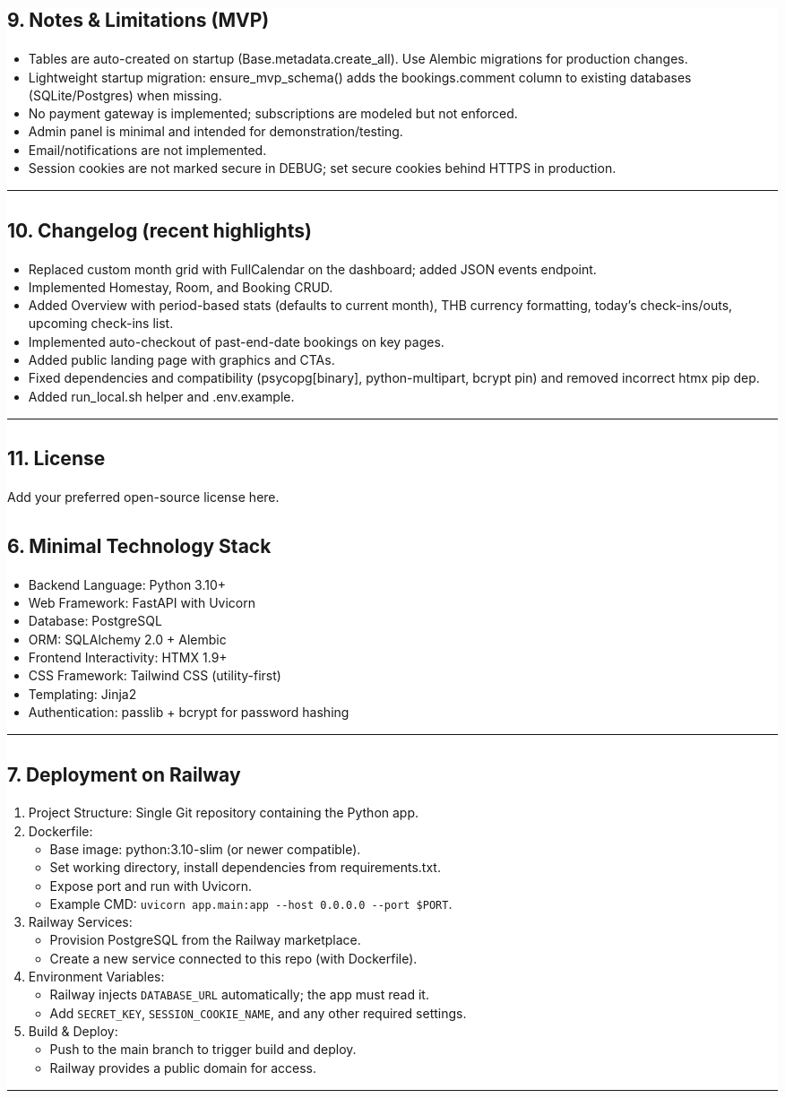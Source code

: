 ## 9. Notes & Limitations (MVP)

- Tables are auto-created on startup (Base.metadata.create_all). Use Alembic migrations for production changes.
- Lightweight startup migration: ensure_mvp_schema() adds the bookings.comment column to existing databases (SQLite/Postgres) when missing.
- No payment gateway is implemented; subscriptions are modeled but not enforced.
- Admin panel is minimal and intended for demonstration/testing.
- Email/notifications are not implemented.
- Session cookies are not marked secure in DEBUG; set secure cookies behind HTTPS in production.

---

## 10. Changelog (recent highlights)

- Replaced custom month grid with FullCalendar on the dashboard; added JSON events endpoint.
- Implemented Homestay, Room, and Booking CRUD.
- Added Overview with period-based stats (defaults to current month), THB currency formatting, today’s check-ins/outs, upcoming check-ins list.
- Implemented auto-checkout of past-end-date bookings on key pages.
- Added public landing page with graphics and CTAs.
- Fixed dependencies and compatibility (psycopg[binary], python-multipart, bcrypt pin) and removed incorrect htmx pip dep.
- Added run_local.sh helper and .env.example.

---

## 11. License

Add your preferred open-source license here.

## 6. Minimal Technology Stack

- Backend Language: Python 3.10+
- Web Framework: FastAPI with Uvicorn
- Database: PostgreSQL
- ORM: SQLAlchemy 2.0 + Alembic
- Frontend Interactivity: HTMX 1.9+
- CSS Framework: Tailwind CSS (utility-first)
- Templating: Jinja2
- Authentication: passlib + bcrypt for password hashing

---

## 7. Deployment on Railway

1. Project Structure: Single Git repository containing the Python app.
2. Dockerfile:
   - Base image: python:3.10-slim (or newer compatible).
   - Set working directory, install dependencies from requirements.txt.
   - Expose port and run with Uvicorn.
   - Example CMD: `uvicorn app.main:app --host 0.0.0.0 --port $PORT`.
3. Railway Services:
   - Provision PostgreSQL from the Railway marketplace.
   - Create a new service connected to this repo (with Dockerfile).
4. Environment Variables:
   - Railway injects `DATABASE_URL` automatically; the app must read it.
   - Add `SECRET_KEY`, `SESSION_COOKIE_NAME`, and any other required settings.
5. Build & Deploy:
   - Push to the main branch to trigger build and deploy.
   - Railway provides a public domain for access.

---